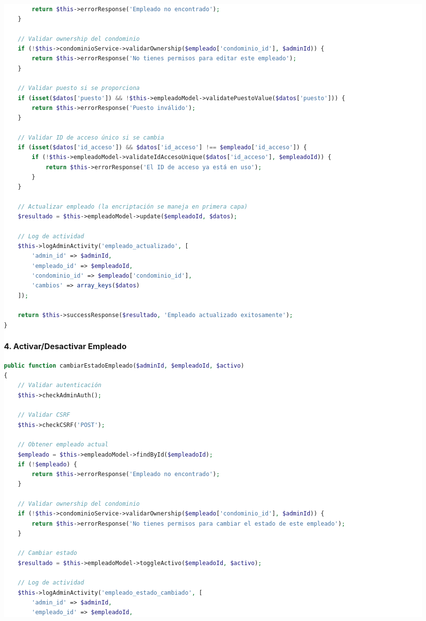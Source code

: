 ```php
        return $this->errorResponse('Empleado no encontrado');
    }
    
    // Validar ownership del condominio
    if (!$this->condominioService->validarOwnership($empleado['condominio_id'], $adminId)) {
        return $this->errorResponse('No tienes permisos para editar este empleado');
    }
    
    // Validar puesto si se proporciona
    if (isset($datos['puesto']) && !$this->empleadoModel->validatePuestoValue($datos['puesto'])) {
        return $this->errorResponse('Puesto inválido');
    }
    
    // Validar ID de acceso único si se cambia
    if (isset($datos['id_acceso']) && $datos['id_acceso'] !== $empleado['id_acceso']) {
        if (!$this->empleadoModel->validateIdAccesoUnique($datos['id_acceso'], $empleadoId)) {
            return $this->errorResponse('El ID de acceso ya está en uso');
        }
    }
    
    // Actualizar empleado (la encriptación se maneja en primera capa)
    $resultado = $this->empleadoModel->update($empleadoId, $datos);
    
    // Log de actividad
    $this->logAdminActivity('empleado_actualizado', [
        'admin_id' => $adminId,
        'empleado_id' => $empleadoId,
        'condominio_id' => $empleado['condominio_id'],
        'cambios' => array_keys($datos)
    ]);
    
    return $this->successResponse($resultado, 'Empleado actualizado exitosamente');
}
```

### 4. **Activar/Desactivar Empleado**
```php
public function cambiarEstadoEmpleado($adminId, $empleadoId, $activo)
{
    // Validar autenticación
    $this->checkAdminAuth();
    
    // Validar CSRF
    $this->checkCSRF('POST');
    
    // Obtener empleado actual
    $empleado = $this->empleadoModel->findById($empleadoId);
    if (!$empleado) {
        return $this->errorResponse('Empleado no encontrado');
    }
    
    // Validar ownership del condominio
    if (!$this->condominioService->validarOwnership($empleado['condominio_id'], $adminId)) {
        return $this->errorResponse('No tienes permisos para cambiar el estado de este empleado');
    }
    
    // Cambiar estado
    $resultado = $this->empleadoModel->toggleActivo($empleadoId, $activo);
    
    // Log de actividad
    $this->logAdminActivity('empleado_estado_cambiado', [
        'admin_id' => $adminId,
        'empleado_id' => $empleadoId,
```